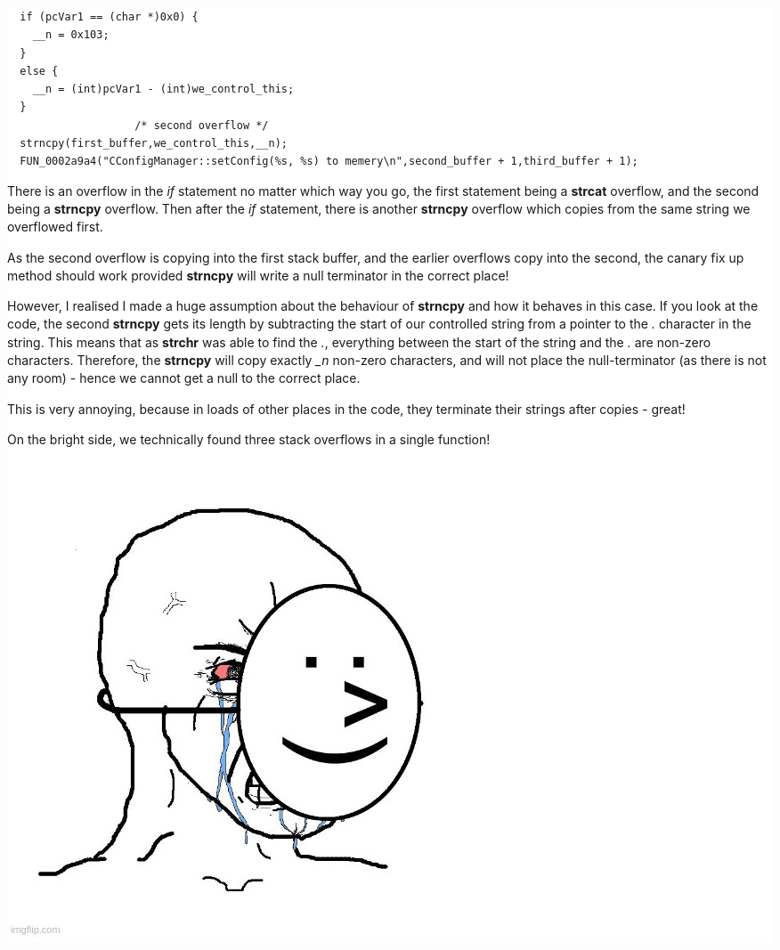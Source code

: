```
  if (pcVar1 == (char *)0x0) {
    __n = 0x103;
  }
  else {
    __n = (int)pcVar1 - (int)we_control_this;
  }
                    /* second overflow */
  strncpy(first_buffer,we_control_this,__n);
  FUN_0002a9a4("CConfigManager::setConfig(%s, %s) to memery\n",second_buffer + 1,third_buffer + 1);
```

There is an overflow in the *if* statement no matter which way you go, the first statement being a **strcat** overflow, and the second being a **strncpy** overflow. Then after the *if* statement, there is another **strncpy** overflow which copies from the same string we overflowed first.

As the second overflow is copying into the first stack buffer, and the earlier overflows copy into the second, the canary fix up method should work provided **strncpy** will write a null terminator in the correct place!

However, I realised I made a huge assumption about the behaviour of **strncpy** and how it behaves in this case. If you look at the code, the second **strncpy** gets its length by subtracting the start of our controlled string from a pointer to the *.* character in the string. This means that as **strchr** was able to find the *.*, everything between the start of the string and the *.* are non-zero characters. Therefore, the **strncpy** will copy exactly *_n* non-zero characters, and will not place the null-terminator (as there is not any room) - hence we cannot get a null to the correct place.

This is very annoying, because in loads of other places in the code, they terminate their strings after copies - great!

On the bright side, we technically found three stack overflows in a single function!

![yay_another_dos.jpg](/assets/images/video_call_camera_p4/yay_another_dos.jpg)

